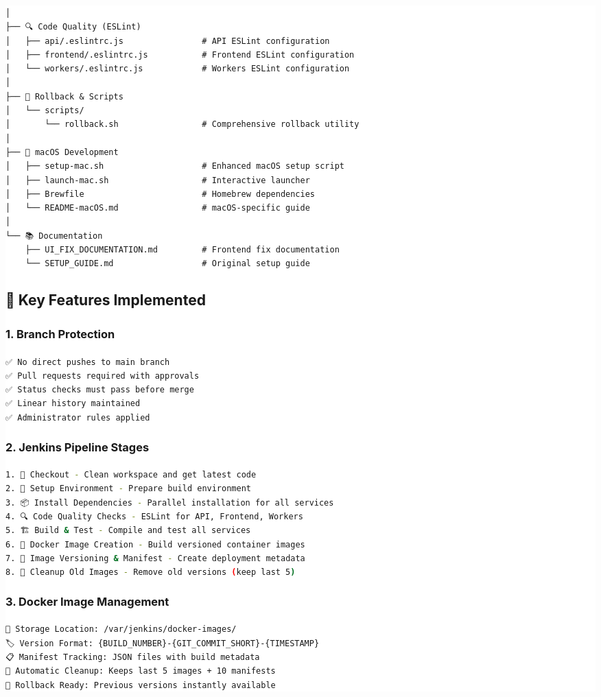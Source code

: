 ```
│
├── 🔍 Code Quality (ESLint)
│   ├── api/.eslintrc.js                # API ESLint configuration
│   ├── frontend/.eslintrc.js           # Frontend ESLint configuration
│   └── workers/.eslintrc.js            # Workers ESLint configuration
│
├── 🔄 Rollback & Scripts
│   └── scripts/
│       └── rollback.sh                 # Comprehensive rollback utility
│
├── 🍎 macOS Development
│   ├── setup-mac.sh                    # Enhanced macOS setup script
│   ├── launch-mac.sh                   # Interactive launcher
│   ├── Brewfile                        # Homebrew dependencies
│   └── README-macOS.md                 # macOS-specific guide
│
└── 📚 Documentation
    ├── UI_FIX_DOCUMENTATION.md         # Frontend fix documentation
    └── SETUP_GUIDE.md                  # Original setup guide
```

## 🎯 Key Features Implemented

### **1. Branch Protection**
```bash
✅ No direct pushes to main branch
✅ Pull requests required with approvals
✅ Status checks must pass before merge
✅ Linear history maintained
✅ Administrator rules applied
```

### **2. Jenkins Pipeline Stages**
```bash
1. 🔄 Checkout - Clean workspace and get latest code
2. 🔧 Setup Environment - Prepare build environment  
3. 📦 Install Dependencies - Parallel installation for all services
4. 🔍 Code Quality Checks - ESLint for API, Frontend, Workers
5. 🏗️ Build & Test - Compile and test all services
6. 🐳 Docker Image Creation - Build versioned container images
7. 📝 Image Versioning & Manifest - Create deployment metadata
8. 🧹 Cleanup Old Images - Remove old versions (keep last 5)
```

### **3. Docker Image Management**
```bash
📍 Storage Location: /var/jenkins/docker-images/
🏷️ Version Format: {BUILD_NUMBER}-{GIT_COMMIT_SHORT}-{TIMESTAMP}
📋 Manifest Tracking: JSON files with build metadata
🔄 Automatic Cleanup: Keeps last 5 images + 10 manifests
🏃 Rollback Ready: Previous versions instantly available
```
